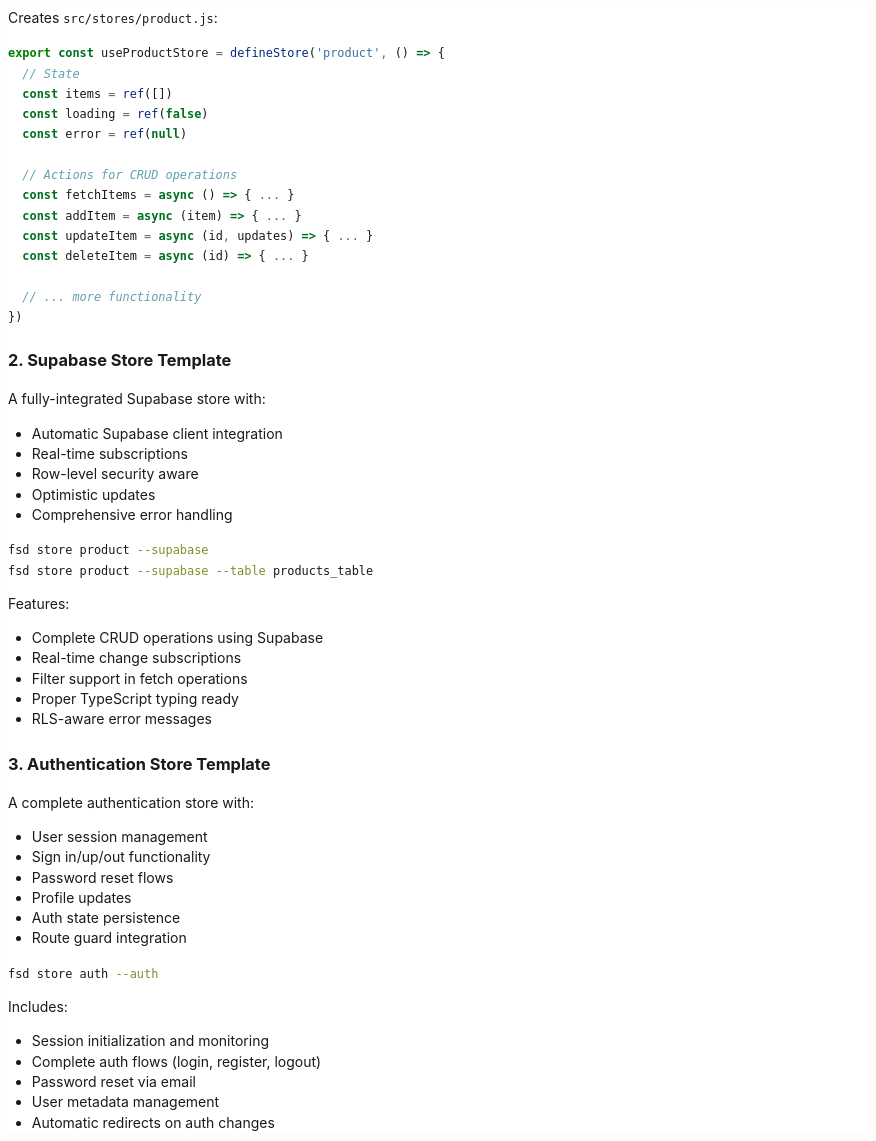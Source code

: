 Creates `src/stores/product.js`:

```javascript
export const useProductStore = defineStore('product', () => {
  // State
  const items = ref([])
  const loading = ref(false)
  const error = ref(null)
  
  // Actions for CRUD operations
  const fetchItems = async () => { ... }
  const addItem = async (item) => { ... }
  const updateItem = async (id, updates) => { ... }
  const deleteItem = async (id) => { ... }
  
  // ... more functionality
})
```

### 2. Supabase Store Template

A fully-integrated Supabase store with:
- Automatic Supabase client integration
- Real-time subscriptions
- Row-level security aware
- Optimistic updates
- Comprehensive error handling

```bash
fsd store product --supabase
fsd store product --supabase --table products_table
```

Features:
- Complete CRUD operations using Supabase
- Real-time change subscriptions
- Filter support in fetch operations
- Proper TypeScript typing ready
- RLS-aware error messages

### 3. Authentication Store Template

A complete authentication store with:
- User session management
- Sign in/up/out functionality
- Password reset flows
- Profile updates
- Auth state persistence
- Route guard integration

```bash
fsd store auth --auth
```

Includes:
- Session initialization and monitoring
- Complete auth flows (login, register, logout)
- Password reset via email
- User metadata management
- Automatic redirects on auth changes
